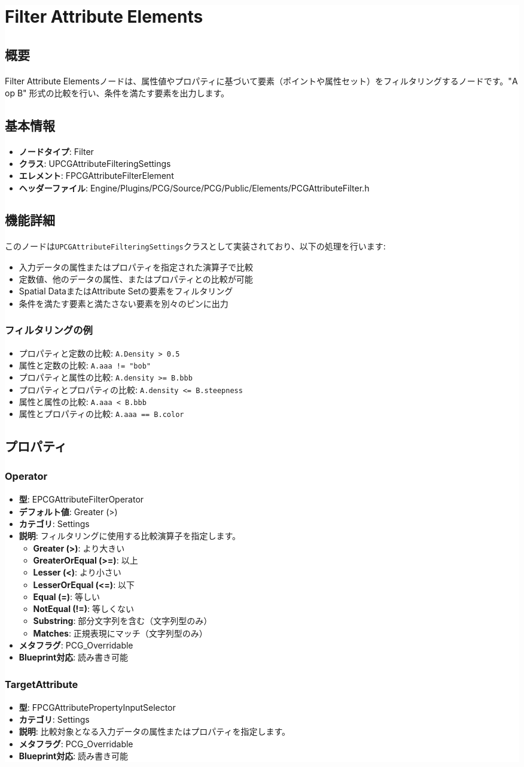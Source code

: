 # Filter Attribute Elements

## 概要
Filter Attribute Elementsノードは、属性値やプロパティに基づいて要素（ポイントや属性セット）をフィルタリングするノードです。"A op B" 形式の比較を行い、条件を満たす要素を出力します。

## 基本情報
- **ノードタイプ**: Filter
- **クラス**: UPCGAttributeFilteringSettings
- **エレメント**: FPCGAttributeFilterElement
- **ヘッダーファイル**: Engine/Plugins/PCG/Source/PCG/Public/Elements/PCGAttributeFilter.h

## 機能詳細
このノードは`UPCGAttributeFilteringSettings`クラスとして実装されており、以下の処理を行います:

- 入力データの属性またはプロパティを指定された演算子で比較
- 定数値、他のデータの属性、またはプロパティとの比較が可能
- Spatial DataまたはAttribute Setの要素をフィルタリング
- 条件を満たす要素と満たさない要素を別々のピンに出力

### フィルタリングの例
- プロパティと定数の比較: `A.Density > 0.5`
- 属性と定数の比較: `A.aaa != "bob"`
- プロパティと属性の比較: `A.density >= B.bbb`
- プロパティとプロパティの比較: `A.density <= B.steepness`
- 属性と属性の比較: `A.aaa < B.bbb`
- 属性とプロパティの比較: `A.aaa == B.color`

## プロパティ

### Operator
- **型**: EPCGAttributeFilterOperator
- **デフォルト値**: Greater (>)
- **カテゴリ**: Settings
- **説明**: フィルタリングに使用する比較演算子を指定します。
  - **Greater (>)**: より大きい
  - **GreaterOrEqual (>=)**: 以上
  - **Lesser (<)**: より小さい
  - **LesserOrEqual (<=)**: 以下
  - **Equal (=)**: 等しい
  - **NotEqual (!=)**: 等しくない
  - **Substring**: 部分文字列を含む（文字列型のみ）
  - **Matches**: 正規表現にマッチ（文字列型のみ）
- **メタフラグ**: PCG_Overridable
- **Blueprint対応**: 読み書き可能

### TargetAttribute
- **型**: FPCGAttributePropertyInputSelector
- **カテゴリ**: Settings
- **説明**: 比較対象となる入力データの属性またはプロパティを指定します。
- **メタフラグ**: PCG_Overridable
- **Blueprint対応**: 読み書き可能
